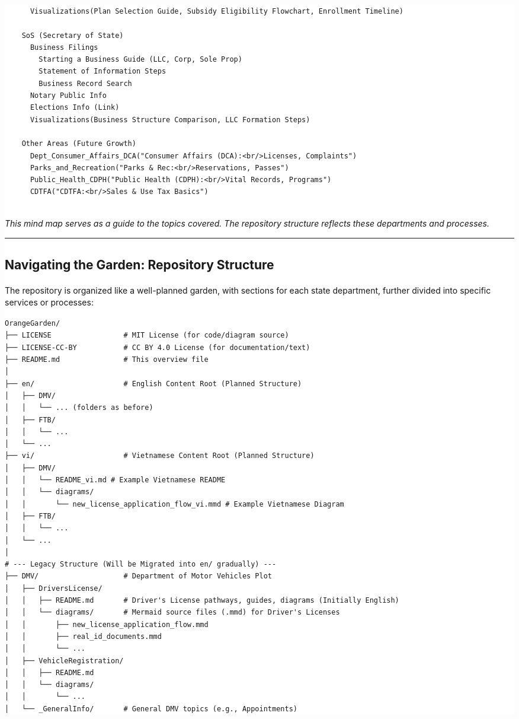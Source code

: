 ```mermaid
      Visualizations(Plan Selection Guide, Subsidy Eligibility Flowchart, Enrollment Timeline)

    SoS (Secretary of State)
      Business Filings
        Starting a Business Guide (LLC, Corp, Sole Prop)
        Statement of Information Steps
        Business Record Search
      Notary Public Info
      Elections Info (Link)
      Visualizations(Business Structure Comparison, LLC Formation Steps)

    Other Areas (Future Growth)
      Dept_Consumer_Affairs_DCA("Consumer Affairs (DCA):<br/>Licenses, Complaints")
      Parks_and_Recreation("Parks & Rec:<br/>Reservations, Passes")
      Public_Health_CDPH("Public Health (CDPH):<br/>Vital Records, Programs")
      CDTFA("CDTFA:<br/>Sales & Use Tax Basics")


```

*This mind map serves as a guide to the topics covered. The repository structure reflects these departments and processes.*

---

## Navigating the Garden: Repository Structure

The repository is organized like a well-planned garden, with sections for each state department, further divided into specific services or processes:

```plaintext
OrangeGarden/
├── LICENSE                 # MIT License (for code/diagram source)
├── LICENSE-CC-BY           # CC BY 4.0 License (for documentation/text)
├── README.md               # This overview file
│
├── en/                     # English Content Root (Planned Structure)
│   ├── DMV/
│   │   └── ... (folders as before)
│   ├── FTB/
│   │   └── ...
│   └── ...
├── vi/                     # Vietnamese Content Root (Planned Structure)
│   ├── DMV/
│   │   └── README_vi.md # Example Vietnamese README
│   │   └── diagrams/
│   │       └── new_license_application_flow_vi.mmd # Example Vietnamese Diagram
│   ├── FTB/
│   │   └── ...
│   └── ...
│
# --- Legacy Structure (Will be Migrated into en/ gradually) ---
├── DMV/                    # Department of Motor Vehicles Plot
│   ├── DriversLicense/
│   │   ├── README.md       # Driver's License pathways, guides, diagrams (Initially English)
│   │   └── diagrams/       # Mermaid source files (.mmd) for Driver's Licenses
│   │       ├── new_license_application_flow.mmd
│   │       ├── real_id_documents.mmd
│   │       └── ...
│   ├── VehicleRegistration/
│   │   ├── README.md
│   │   └── diagrams/
│   │       └── ...
│   └── _GeneralInfo/       # General DMV topics (e.g., Appointments)
```